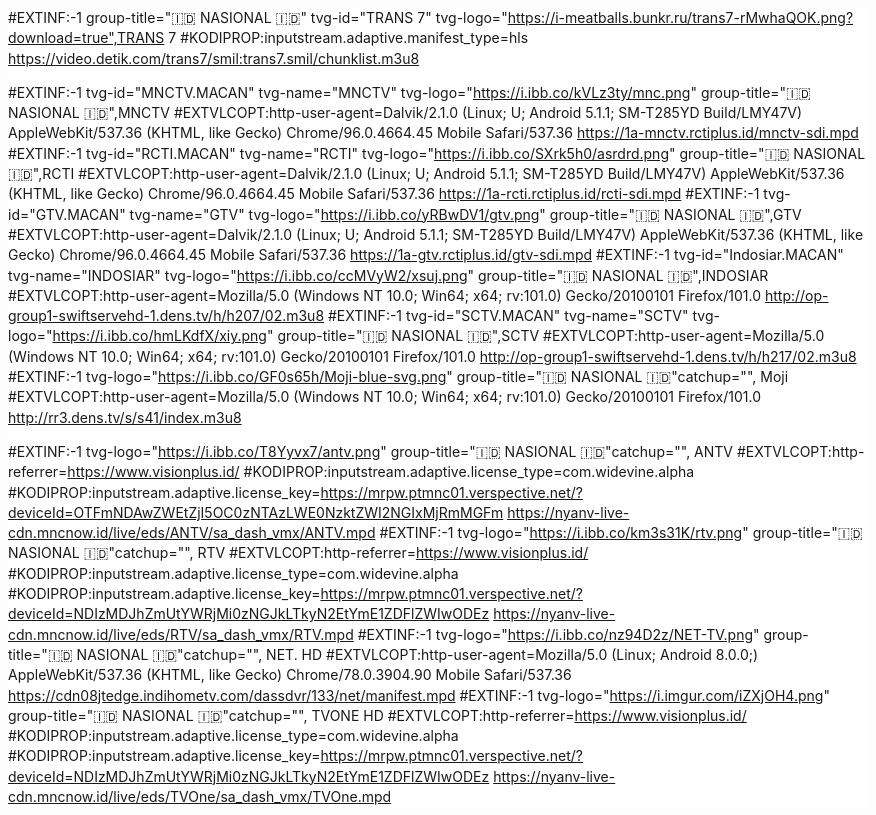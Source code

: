 #EXTINF:-1 group-title="🇮🇩 NASIONAL 🇮🇩" tvg-id="TRANS 7" tvg-logo="https://i-meatballs.bunkr.ru/trans7-rMwhaQOK.png?download=true",TRANS 7
#KODIPROP:inputstream.adaptive.manifest_type=hls
https://video.detik.com/trans7/smil:trans7.smil/chunklist.m3u8

#EXTINF:-1 tvg-id="MNCTV.MACAN" tvg-name="MNCTV" tvg-logo="https://i.ibb.co/kVLz3ty/mnc.png" group-title="🇮🇩 NASIONAL 🇮🇩",MNCTV
#EXTVLCOPT:http-user-agent=Dalvik/2.1.0 (Linux; U; Android 5.1.1; SM-T285YD Build/LMY47V) AppleWebKit/537.36 (KHTML, like Gecko) Chrome/96.0.4664.45 Mobile Safari/537.36
https://1a-mnctv.rctiplus.id/mnctv-sdi.mpd
#EXTINF:-1 tvg-id="RCTI.MACAN" tvg-name="RCTI" tvg-logo="https://i.ibb.co/SXrk5h0/asrdrd.png" group-title="🇮🇩 NASIONAL 🇮🇩",RCTI
#EXTVLCOPT:http-user-agent=Dalvik/2.1.0 (Linux; U; Android 5.1.1; SM-T285YD Build/LMY47V) AppleWebKit/537.36 (KHTML, like Gecko) Chrome/96.0.4664.45 Mobile Safari/537.36
https://1a-rcti.rctiplus.id/rcti-sdi.mpd
#EXTINF:-1 tvg-id="GTV.MACAN" tvg-name="GTV" tvg-logo="https://i.ibb.co/yRBwDV1/gtv.png" group-title="🇮🇩 NASIONAL 🇮🇩",GTV
#EXTVLCOPT:http-user-agent=Dalvik/2.1.0 (Linux; U; Android 5.1.1; SM-T285YD Build/LMY47V) AppleWebKit/537.36 (KHTML, like Gecko) Chrome/96.0.4664.45 Mobile Safari/537.36
https://1a-gtv.rctiplus.id/gtv-sdi.mpd
#EXTINF:-1 tvg-id="Indosiar.MACAN" tvg-name="INDOSIAR" tvg-logo="https://i.ibb.co/ccMVyW2/xsuj.png" group-title="🇮🇩 NASIONAL 🇮🇩",INDOSIAR
#EXTVLCOPT:http-user-agent=Mozilla/5.0 (Windows NT 10.0; Win64; x64; rv:101.0) Gecko/20100101 Firefox/101.0 
http://op-group1-swiftservehd-1.dens.tv/h/h207/02.m3u8
#EXTINF:-1 tvg-id="SCTV.MACAN" tvg-name="SCTV" tvg-logo="https://i.ibb.co/hmLKdfX/xiy.png" group-title="🇮🇩 NASIONAL 🇮🇩",SCTV
#EXTVLCOPT:http-user-agent=Mozilla/5.0 (Windows NT 10.0; Win64; x64; rv:101.0) Gecko/20100101 Firefox/101.0 
http://op-group1-swiftservehd-1.dens.tv/h/h217/02.m3u8
#EXTINF:-1 tvg-logo="https://i.ibb.co/GF0s65h/Moji-blue-svg.png" group-title="🇮🇩 NASIONAL 🇮🇩"catchup="", Moji
#EXTVLCOPT:http-user-agent=Mozilla/5.0 (Windows NT 10.0; Win64; x64; rv:101.0) Gecko/20100101 Firefox/101.0 
http://rr3.dens.tv/s/s41/index.m3u8

#EXTINF:-1 tvg-logo="https://i.ibb.co/T8Yyvx7/antv.png" group-title="🇮🇩 NASIONAL 🇮🇩"catchup="", ANTV
#EXTVLCOPT:http-referrer=https://www.visionplus.id/
#KODIPROP:inputstream.adaptive.license_type=com.widevine.alpha
#KODIPROP:inputstream.adaptive.license_key=https://mrpw.ptmnc01.verspective.net/?deviceId=OTFmNDAwZWEtZjI5OC0zNTAzLWE0NzktZWI2NGIxMjRmMGFm
https://nyanv-live-cdn.mncnow.id/live/eds/ANTV/sa_dash_vmx/ANTV.mpd
#EXTINF:-1 tvg-logo="https://i.ibb.co/km3s31K/rtv.png" group-title="🇮🇩 NASIONAL 🇮🇩"catchup="", RTV
#EXTVLCOPT:http-referrer=https://www.visionplus.id/
#KODIPROP:inputstream.adaptive.license_type=com.widevine.alpha
#KODIPROP:inputstream.adaptive.license_key=https://mrpw.ptmnc01.verspective.net/?deviceId=NDIzMDJhZmUtYWRjMi0zNGJkLTkyN2EtYmE1ZDFlZWIwODEz
https://nyanv-live-cdn.mncnow.id/live/eds/RTV/sa_dash_vmx/RTV.mpd
#EXTINF:-1 tvg-logo="https://i.ibb.co/nz94D2z/NET-TV.png" group-title="🇮🇩 NASIONAL 🇮🇩"catchup="", NET. HD
#EXTVLCOPT:http-user-agent=Mozilla/5.0 (Linux; Android 8.0.0;) AppleWebKit/537.36 (KHTML, like Gecko) Chrome/78.0.3904.90 Mobile Safari/537.36
https://cdn08jtedge.indihometv.com/dassdvr/133/net/manifest.mpd
#EXTINF:-1 tvg-logo="https://i.imgur.com/iZXjOH4.png" group-title="🇮🇩 NASIONAL 🇮🇩"catchup="", TVONE HD
#EXTVLCOPT:http-referrer=https://www.visionplus.id/
#KODIPROP:inputstream.adaptive.license_type=com.widevine.alpha
#KODIPROP:inputstream.adaptive.license_key=https://mrpw.ptmnc01.verspective.net/?deviceId=NDIzMDJhZmUtYWRjMi0zNGJkLTkyN2EtYmE1ZDFlZWIwODEz
https://nyanv-live-cdn.mncnow.id/live/eds/TVOne/sa_dash_vmx/TVOne.mpd

